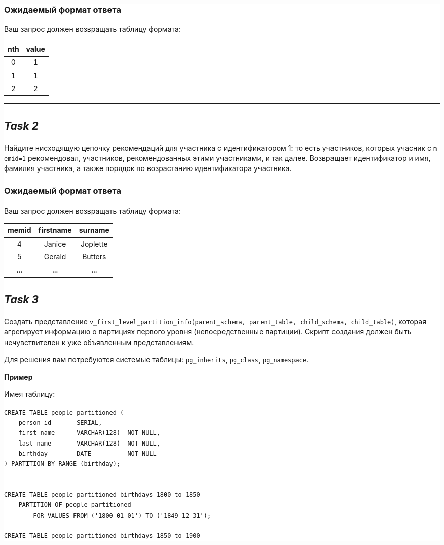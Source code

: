 ### Ожидаемый формат ответа

Ваш запрос должен возвращать таблицу формата:

<div align="center">

| nth | value |
|:---:|:-----:|
|  0  |   1   |
|  1  |   1   |
|  2  |   2   |

</div>

---

## ___Task 2___

Найдите нисходящую цепочку рекомендаций для участника с идентификатором 1: то есть участников, которых учасник с `memid=1` 
рекомендовал, участников, рекомендованных этими участниками, и так далее. Возвращает идентификатор и имя, фамилия участника, 
а также порядок по возрастанию идентификатора участника.

### Ожидаемый формат ответа

Ваш запрос должен возвращать таблицу формата:

<div align="center">

| memid |   firstname   |    surname     |
|:-----:|:-------------:|:--------------:|
|   4   |    Janice     |    Joplette    |
|   5   |    Gerald     |    Butters     |
|  ...  |      ...      |      ...       |

</div>

## ___Task 3___

Создать представление
`v_first_level_partition_info(parent_schema, parent_table, child_schema, child_table)`, 
которая агрегирует информацию о партициях первого уровня (непосредственные партиции). Скрипт создания должен быть нечувствителен к уже объявленным представлениям. 

Для решения вам потребуются системые таблицы: `pg_inherits`, `pg_class`, `pg_namespace`.

**Пример**  

Имея таблицу:
```postgresql
CREATE TABLE people_partitioned (
    person_id       SERIAL,
    first_name      VARCHAR(128)  NOT NULL,
    last_name       VARCHAR(128)  NOT NULL,
    birthday        DATE          NOT NULL
) PARTITION BY RANGE (birthday);


CREATE TABLE people_partitioned_birthdays_1800_to_1850
    PARTITION OF people_partitioned
        FOR VALUES FROM ('1800-01-01') TO ('1849-12-31');

CREATE TABLE people_partitioned_birthdays_1850_to_1900
```